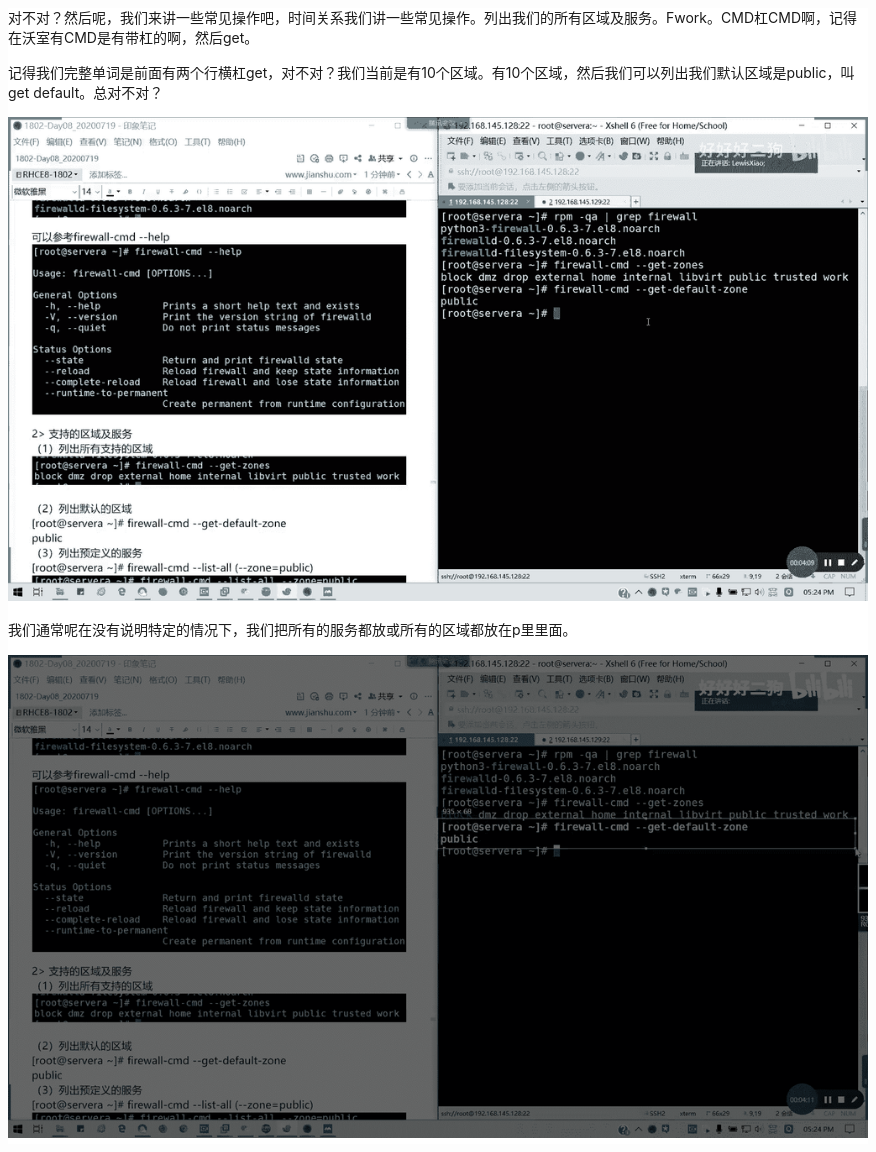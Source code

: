 对不对？然后呢，我们来讲一些常见操作吧，时间关系我们讲一些常见操作。列出我们的所有区域及服务。Fwork。CMD杠CMD啊，记得在沃室有CMD是有带杠的啊，然后get。

记得我们完整单词是前面有两个行横杠get，对不对？我们当前是有10个区域。有10个区域，然后我们可以列出我们默认区域是public，叫get default。总对不对？



![](img/00c106272be475a2ac60df2647b98a59_10.png)

我们通常呢在没有说明特定的情况下，我们把所有的服务都放或所有的区域都放在p里里面。

![](img/00c106272be475a2ac60df2647b98a59_12.png)
